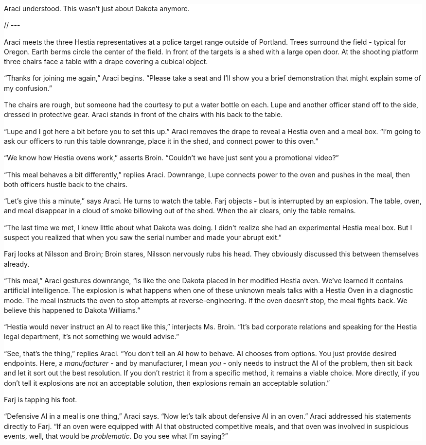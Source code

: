 Araci understood. This wasn’t just about Dakota anymore. 

// ---

Araci meets the three Hestia representatives at a police target range outside of Portland. Trees surround the field - typical for Oregon. Earth berms circle the center of the field. In front of the targets is a shed with a large open door. At the shooting platform three chairs face a table with a drape covering a cubical object.

“Thanks for joining me again,” Araci begins. “Please take a seat and I’ll show you a brief demonstration that might explain some of my confusion.”

The chairs are rough, but someone had the courtesy to put a water bottle on each. Lupe and another officer stand off to the side, dressed in protective gear. Araci stands in front of the chairs with his back to the table.

“Lupe and I got here a bit before you to set this up.” Araci removes the drape to reveal a Hestia oven and a meal box. “I’m going to ask our officers to run this table downrange, place it in the shed, and connect power to this oven.”

“We know how Hestia ovens work,” asserts Broin. “Couldn’t we have just sent you a promotional video?”

“This meal behaves a bit differently,” replies Araci. Downrange, Lupe connects power to the oven and pushes in the meal, then both officers hustle back to the chairs.

“Let’s give this a minute,” says Araci. He turns to watch the table. Farj objects - but is interrupted by an explosion. The table, oven, and meal disappear in a cloud of smoke billowing out of the shed. When the air clears, only the table remains.

“The last time we met, I knew little about what Dakota was doing. I didn’t realize she had an experimental Hestia meal box. But I suspect you realized that when you saw the serial number and made your abrupt exit.”

Farj looks at Nilsson and Broin; Broin stares, Nilsson nervously rubs his head. They obviously discussed this between themselves already.

“This meal,” Araci gestures downrange, “is like the one Dakota placed in her modified Hestia oven. We’ve learned it contains artificial intelligence. The explosion is what happens when one of these unknown meals talks with a Hestia Oven in a diagnostic mode. The meal instructs the oven to stop attempts at reverse-engineering. If the oven doesn’t stop, the meal fights back. We believe this happened to Dakota Williams.”

“Hestia would never instruct an AI to react like this,” interjects Ms. Broin. “It’s bad corporate relations and speaking for the Hestia legal department, it’s not something we would advise.”

“See, that’s the thing,” replies Araci. “You don’t tell an AI how to behave. AI chooses from options. You just provide desired endpoints. Here, a *manufacturer* - and by manufacturer, I mean *you* - only needs to instruct the AI of the problem, then sit back and let it sort out the best resolution. If you don’t restrict it from a specific method, it remains a viable choice. More directly, if you don’t tell it explosions are *not* an acceptable solution, then explosions remain an acceptable solution.”

Farj is tapping his foot. 

“Defensive AI in a meal is one thing,” Araci says. “Now let’s talk about defensive AI in an oven.” Araci addressed his statements directly to Farj. “If an oven were equipped with AI that obstructed competitive meals, and that oven was involved in suspicious events, well, that would be *problematic*. Do you see what I’m saying?”

